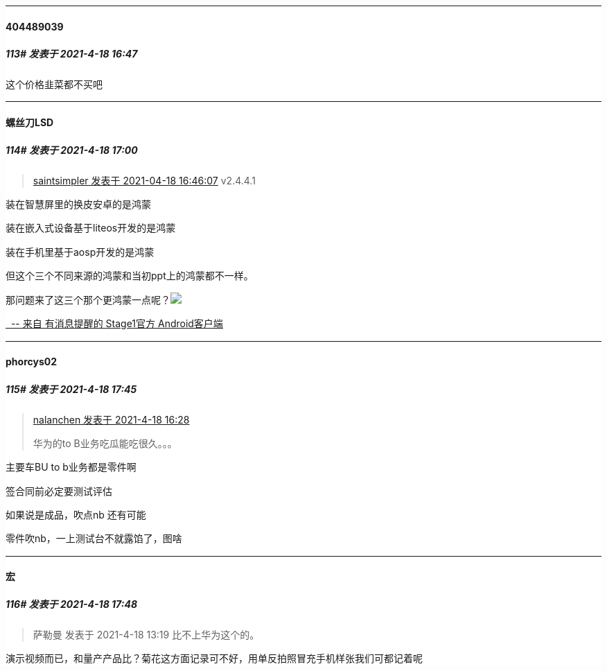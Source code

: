 
*****

####  404489039  
##### 113#       发表于 2021-4-18 16:47


这个价格韭菜都不买吧


*****

####  螺丝刀LSD  
##### 114#       发表于 2021-4-18 17:00


<blockquote><a href="httphttps://bbs.saraba1st.com/2b/forum.php?mod=redirect&amp;goto=findpost&amp;pid=50976944&amp;ptid=1999619" target="_blank">saintsimpler 发表于 2021-04-18 16:46:07</a>
v2.4.4.1</blockquote>装在智慧屏里的换皮安卓的是鸿蒙

装在嵌入式设备基于liteos开发的是鸿蒙

装在手机里基于aosp开发的是鸿蒙

但这个三个不同来源的鸿蒙和当初ppt上的鸿蒙都不一样。

那问题来了这三个那个更鸿蒙一点呢？<img src="https://static.saraba1st.com/image/smiley/face2017/037.png" referrerpolicy="no-referrer">

[  -- 来自 有消息提醒的 Stage1官方 Android客户端](https://www.coolapk.com/apk/140634)


*****

####  phorcys02  
##### 115#       发表于 2021-4-18 17:45


<blockquote><a href="httphttps://bbs.saraba1st.com/2b/forum.php?mod=redirect&amp;goto=findpost&amp;pid=50976862&amp;ptid=1999619" target="_blank">nalanchen 发表于 2021-4-18 16:28</a>

华为的to B业务吃瓜能吃很久。。。</blockquote>
主要车BU to b业务都是零件啊


签合同前必定要测试评估


如果说是成品，吹点nb 还有可能


零件吹nb，一上测试台不就露馅了，图啥


*****

####  宏  
##### 116#       发表于 2021-4-18 17:48


<blockquote>萨勒曼 发表于 2021-4-18 13:19
比不上华为这个的。</blockquote>
演示视频而已，和量产产品比？菊花这方面记录可不好，用单反拍照冒充手机样张我们可都记着呢
